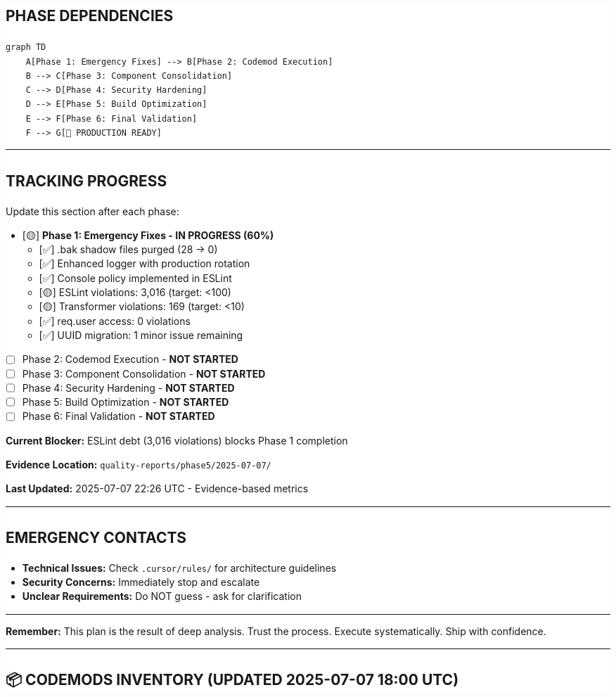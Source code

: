 
## PHASE DEPENDENCIES

```mermaid
graph TD
    A[Phase 1: Emergency Fixes] --> B[Phase 2: Codemod Execution]
    B --> C[Phase 3: Component Consolidation]
    C --> D[Phase 4: Security Hardening]
    D --> E[Phase 5: Build Optimization]
    E --> F[Phase 6: Final Validation]
    F --> G[🎉 PRODUCTION READY]
```

---

## TRACKING PROGRESS

Update this section after each phase:

- [🟡] **Phase 1: Emergency Fixes - IN PROGRESS (60%)**
  - [✅] .bak shadow files purged (28 → 0)
  - [✅] Enhanced logger with production rotation
  - [✅] Console policy implemented in ESLint
  - [🟡] ESLint violations: 3,016 (target: <100)
  - [🟡] Transformer violations: 169 (target: <10)
  - [✅] req.user access: 0 violations
  - [✅] UUID migration: 1 minor issue remaining
- [ ] Phase 2: Codemod Execution - **NOT STARTED**
- [ ] Phase 3: Component Consolidation - **NOT STARTED**
- [ ] Phase 4: Security Hardening - **NOT STARTED**
- [ ] Phase 5: Build Optimization - **NOT STARTED**
- [ ] Phase 6: Final Validation - **NOT STARTED**

**Current Blocker:** ESLint debt (3,016 violations) blocks Phase 1 completion

**Evidence Location:** `quality-reports/phase5/2025-07-07/`

**Last Updated:** 2025-07-07 22:26 UTC - Evidence-based metrics

---

## EMERGENCY CONTACTS

- **Technical Issues:** Check `.cursor/rules/` for architecture guidelines
- **Security Concerns:** Immediately stop and escalate
- **Unclear Requirements:** Do NOT guess - ask for clarification

---

**Remember:** This plan is the result of deep analysis. Trust the process. Execute systematically. Ship with confidence.

---

## 📦 CODEMODS INVENTORY (UPDATED 2025-07-07 18:00 UTC)

